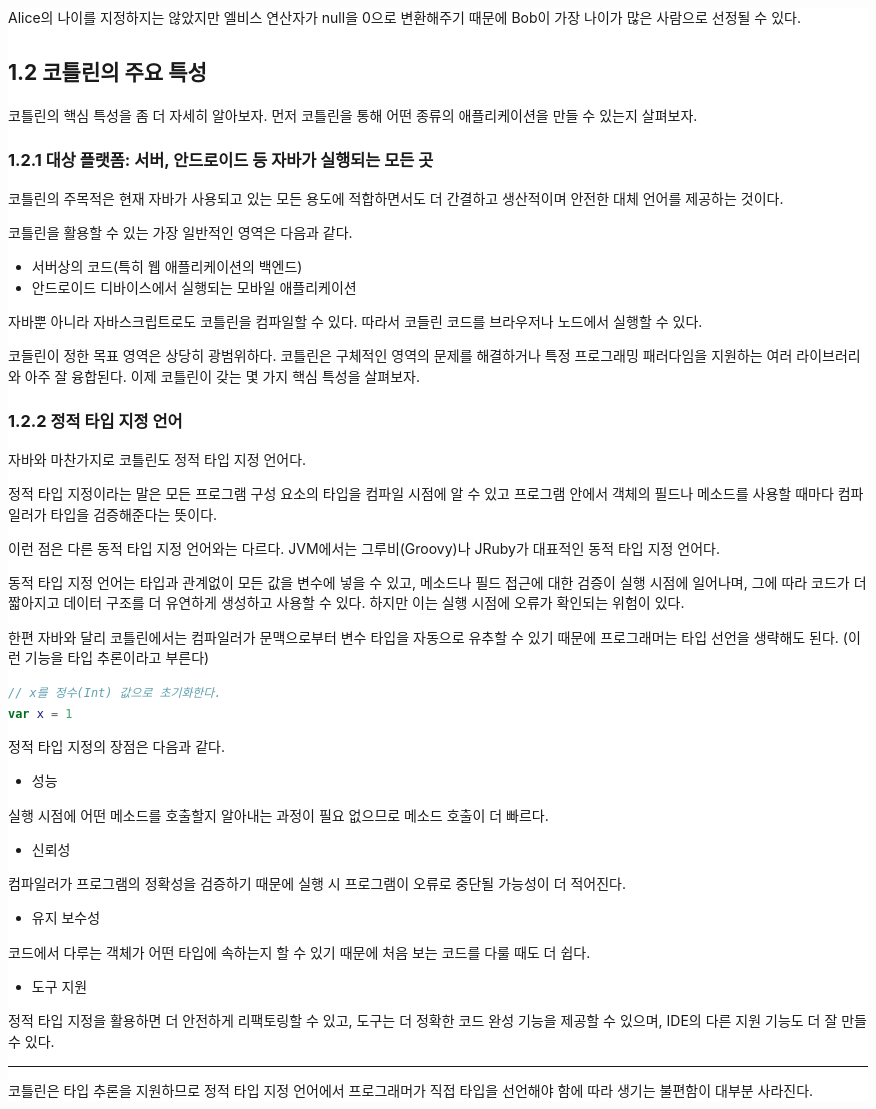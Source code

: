 Alice의 나이를 지정하지는 않았지만 엘비스 연산자가 null을 0으로 변환해주기 때문에 Bob이 가장 나이가 많은 사람으로 선정될 수 있다.

## 1.2 코틀린의 주요 특성

코틀린의 핵심 특성을 좀 더 자세히 알아보자. 먼저 코틀린을 통해 어떤 종류의 애플리케이션을 만들 수 있는지 살펴보자.

### 1.2.1 대상 플랫폼: 서버, 안드로이드 등 자바가 실행되는 모든 곳

코틀린의 주목적은 현재 자바가 사용되고 있는 모든 용도에 적합하면서도 더 간결하고 생산적이며 안전한 대체 언어를 제공하는 것이다.

코틀린을 활용할 수 있는 가장 일반적인 영역은 다음과 같다.

- 서버상의 코드(특히 웹 애플리케이션의 백엔드)
- 안드로이드 디바이스에서 실행되는 모바일 애플리케이션

자바뿐 아니라 자바스크립트로도 코틀린을 컴파일할 수 있다. 따라서 코들린 코드를 브라우저나 노드에서 실행할 수 있다.

코들린이 정한 목표 영역은 상당히 광범위하다. 코틀린은 구체적인 영역의 문제를 해결하거나 특정 프로그래밍 패러다임을 지원하는 여러 라이브러리와 아주 잘 융합된다. 이제 코틀린이 갖는 몇 가지 핵심 특성을 살펴보자.

### 1.2.2 정적 타입 지정 언어

자바와 마찬가지로 코틀린도 정적 타입 지정 언어다.

정적 타입 지정이라는 말은 모든 프로그램 구성 요소의 타입을 컴파일 시점에 알 수 있고 프로그램 안에서 객체의 필드나 메소드를 사용할 때마다 컴파일러가 타입을 검증해준다는 뜻이다.

이런 점은 다른 동적 타입 지정 언어와는 다르다. JVM에서는 그루비(Groovy)나 JRuby가 대표적인 동적 타입 지정 언어다.

동적 타입 지정 언어는 타입과 관계없이 모든 값을 변수에 넣을 수 있고, 메소드나 필드 접근에 대한 검증이 실행 시점에 일어나며, 그에 따라 코드가 더 짧아지고 데이터 구조를 더 유연하게 생성하고 사용할 수 있다. 하지만 이는 실행 시점에 오류가 확인되는 위험이 있다.

한편 자바와 달리 코틀린에서는 컴파일러가 문맥으로부터 변수 타입을 자동으로 유추할 수 있기 때문에 프로그래머는 타입 선언을 생략해도 된다. (이런 기능을 타입 추론이라고 부른다)

```kotlin
// x를 정수(Int) 값으로 초기화한다.
var x = 1
```

정적 타입 지정의 장점은 다음과 같다.

- 성능

실행 시점에 어떤 메소드를 호출할지 알아내는 과정이 필요 없으므로 메소드 호출이 더 빠르다.

- 신뢰성

컴파일러가 프로그램의 정확성을 검증하기 때문에 실행 시 프로그램이 오류로 중단될 가능성이 더 적어진다.

- 유지 보수성

코드에서 다루는 객체가 어떤 타입에 속하는지 할 수 있기 때문에 처음 보는 코드를 다룰 때도 더 쉽다.

- 도구 지원

정적 타입 지정을 활용하면 더 안전하게 리팩토링할 수 있고, 도구는 더 정확한 코드 완성 기능을 제공할 수 있으며, IDE의 다른 지원 기능도 더 잘 만들 수 있다.

---

코틀린은 타입 추론을 지원하므로 정적 타입 지정 언어에서 프로그래머가 직접 타입을 선언해야 함에 따라 생기는 불편함이 대부분 사라진다.
